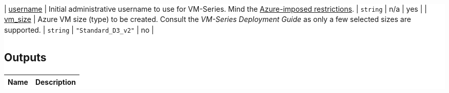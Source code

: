| <a name="input_username"></a> [username](#input\_username)                                                  | Initial administrative username to use for VM-Series. Mind the [Azure-imposed restrictions](https://docs.microsoft.com/en-us/azure/virtual-machines/linux/faq#what-are-the-username-requirements-when-creating-a-vm).                                                                                                                                                                                                                                                                                                                                                                                                                                                                                                                                                                                                                                                                                                                                                                                                                                                                                                                                                                                                                                                                                                                                                                                                                                                                                                                                                                                                                                                                                                                                                                                                                                                                                                                                                                                                                                                                                                                                                                                                                                                                                                                                                                                                                              | `string`       | n/a                  |   yes    |
| <a name="input_vm_size"></a> [vm\_size](#input\_vm\_size)                                                   | Azure VM size (type) to be created. Consult the *VM-Series Deployment Guide* as only a few selected sizes are supported.                                                                                                                                                                                                                                                                                                                                                                                                                                                                                                                                                                                                                                                                                                                                                                                                                                                                                                                                                                                                                                                                                                                                                                                                                                                                                                                                                                                                                                                                                                                                                                                                                                                                                                                                                                                                                                                                                                                                                                                                                                                                                                                                                                                                                                                                                                                           | `string`       | `"Standard_D3_v2"`   |    no    |

## Outputs

| Name                                                                                                                      | Description                                                                                                                                                                                                                                                                |
| ------------------------------------------------------------------------------------------------------------------------- | -------------------------------------------------------------------------------------------------------------------------------------------------------------------------------------------------------------------------------------------------------------------------- |